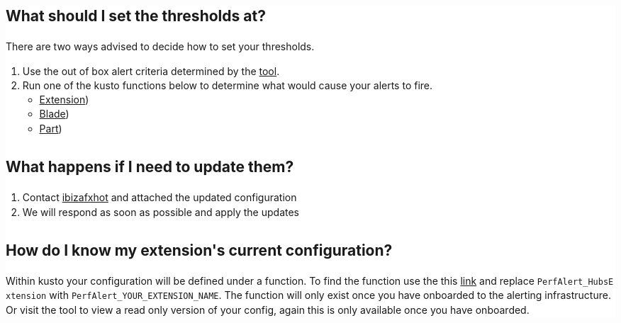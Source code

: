 
## What should I set the thresholds at?

There are two ways advised to decide how to set your thresholds.

1. Use the out of box alert criteria determined by the [tool][alerting-tool].
1. Run one of the kusto functions below to determine what would cause your alerts to fire.
    - [Extension][alerting-performance-extension-function]) 
    - [Blade][alerting-performance-blade-function]) 
    - [Part][alerting-performance-part-function]) 

## What happens if I need to update them?

1.	Contact [ibizafxhot](mailto:ibizafxhot@microsoft.com) and attached the updated configuration
1.	We will respond as soon as possible and apply the updates

## How do I know my extension's current configuration?

Within kusto your configuration will be defined under a function. To find the function use the this [link][alerting-kusto-partner] and replace `PerfAlert_HubsExtension` with `PerfAlert_YOUR_EXTENSION_NAME`. The function will only exist once you have onboarded to the alerting infrastructure. Or visit the tool to view a read only version of your config, again this is only available once you have onboarded.


[alerting-onboarding]: https://aka.ms/portalfx/alerting-onboarding
[alerting-tool]: https://microsoft.sharepoint.com/teams/azureteams/docs/PortalFx/Alert/AlertCustomizationTool.zip
[alerting-kusto-partner]: https://ailoganalyticsportal-privatecluster.cloudapp.net/clusters/azportal.kusto.windows.net/databases/Partner?q=H4sIAAAAAAAEAAtILUpzzEktKon3KE0qdq0oSc0rzszP09AEAEY7dWMZAAAA
[alerting-performance-extension-function]: https://ailoganalyticsportal-privatecluster.cloudapp.net/clusters/azportal.kusto.windows.net/databases/Partner?q=H4sIAAAAAAAEAHNPLXGtKEnNK87Mz%2fPJT0wJSC1Kc8xJLSrxyCzRSEzP1zA0SdHUycsv19DUUfLNTC7KL85PK4l3rCotSo0PLskvSkxPVdJRKsgvKknM0UsECesl5%2bcq6Via6pibGhjomBroGBpoAgAN1%2f97ZwAAAA%3d%3d
[alerting-performance-blade-function]: https://ailoganalyticsportal-privatecluster.cloudapp.net/clusters/azportal.kusto.windows.net/databases/Partner?q=H4sIAAAAAAAEAC3MPQvCMBCA4f%2bSqYWjTaEdHCOIHSooDo4lpNd6NOYkuaD468WP8R3eZ4%2by9XbCge10xDgbj1F6ksIuXDTtVELgR1GC2j0FQyIO9YFc5MSzjOaVI45n4WgXrL9O%2fS%2fjHOfwsy8k11Mmtw4U1qRA3TmK9ZX97JXjm4JNB63WGhoNXfkGLCEvwJQAAAA%3d
[alerting-performance-part-function]: https://ailoganalyticsportal-privatecluster.cloudapp.net/clusters/azportal.kusto.windows.net/databases/Partner?q=H4sIAAAAAAAEAC2MywrCMBAA%2fyWnBJamBYtecxB7UCjovSzptgRqtmy3%2bPh6rXiYy8DMibRF0TNj35IMYSLRJqnFkW216x1kflgH5vhUykvi7C8pCi88aBfeq1B3VRYcyW%2bb22sm%2fxchRl7z727AzCyKU4FbUkS%2bGziUsK%2fLEqovtfsAn77k%2fogAAAA%3d